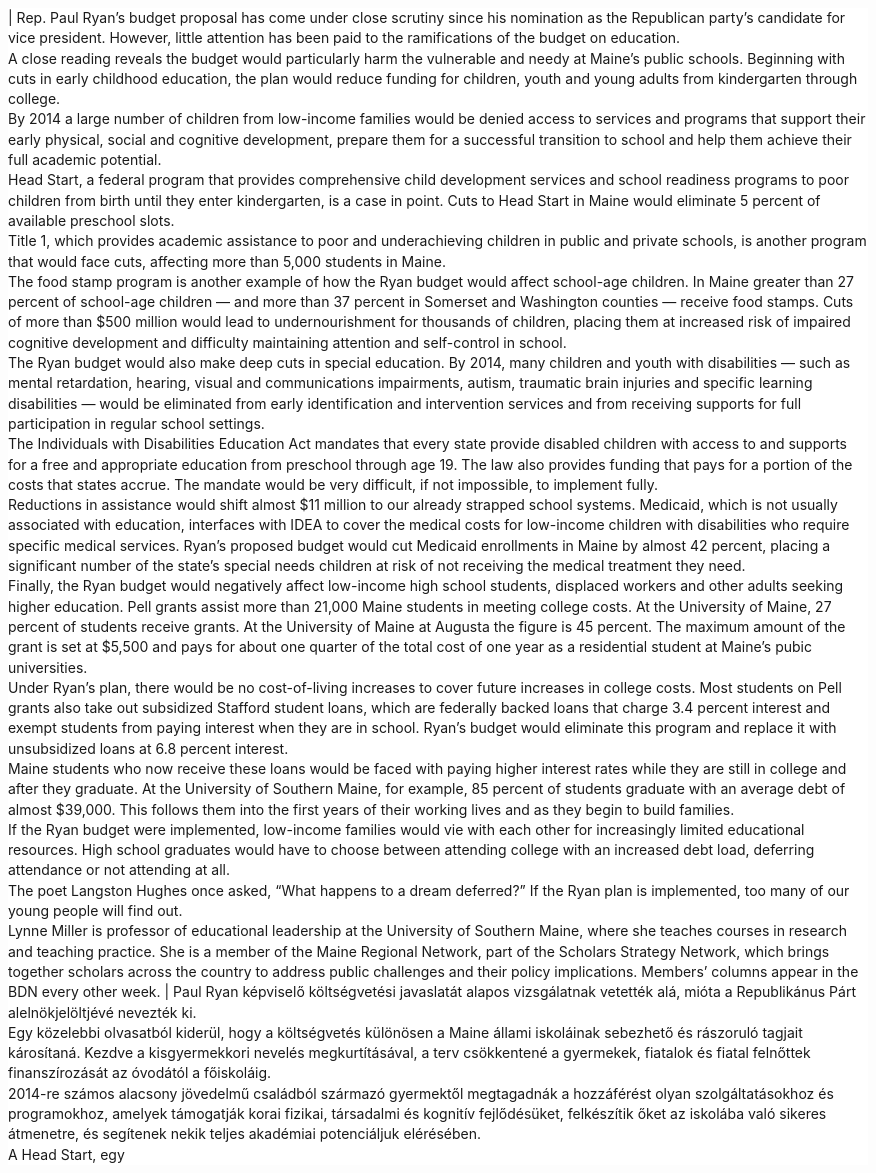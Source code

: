 | Rep. Paul Ryan’s budget proposal has come under close scrutiny since his nomination as the Republican party’s candidate for vice president. However, little attention has been paid to the ramifications of the budget on education.<br/>A close reading reveals the budget would particularly harm the vulnerable and needy at Maine’s public schools. Beginning with cuts in early childhood education, the plan would reduce funding for children, youth and young adults from kindergarten through college.<br/>By 2014 a large number of children from low-income families would be denied access to services and programs that support their early physical, social and cognitive development, prepare them for a successful transition to school and help them achieve their full academic potential.<br/>Head Start, a federal program that provides comprehensive child development services and school readiness programs to poor children from birth until they enter kindergarten, is a case in point. Cuts to Head Start in Maine would eliminate 5 percent of available preschool slots.<br/>Title 1, which provides academic assistance to poor and underachieving children in public and private schools, is another program that would face cuts, affecting more than 5,000 students in Maine.<br/>The food stamp program is another example of how the Ryan budget would affect school-age children. In Maine greater than 27 percent of school-age children — and more than 37 percent in Somerset and Washington counties — receive food stamps. Cuts of more than $500 million would lead to undernourishment for thousands of children, placing them at increased risk of impaired cognitive development and difficulty maintaining attention and self-control in school.<br/>The Ryan budget would also make deep cuts in special education. By 2014, many children and youth with disabilities — such as mental retardation, hearing, visual and communications impairments, autism, traumatic brain injuries and specific learning disabilities — would be eliminated from early identification and intervention services and from receiving supports for full participation in regular school settings.<br/>The Individuals with Disabilities Education Act mandates that every state provide disabled children with access to and supports for a free and appropriate education from preschool through age 19. The law also provides funding that pays for a portion of the costs that states accrue. The mandate would be very difficult, if not impossible, to implement fully.<br/>Reductions in assistance would shift almost $11 million to our already strapped school systems. Medicaid, which is not usually associated with education, interfaces with IDEA to cover the medical costs for low-income children with disabilities who require specific medical services. Ryan’s proposed budget would cut Medicaid enrollments in Maine by almost 42 percent, placing a significant number of the state’s special needs children at risk of not receiving the medical treatment they need.<br/>Finally, the Ryan budget would negatively affect low-income high school students, displaced workers and other adults seeking higher education. Pell grants assist more than 21,000 Maine students in meeting college costs. At the University of Maine, 27 percent of students receive grants. At the University of Maine at Augusta the figure is 45 percent. The maximum amount of the grant is set at $5,500 and pays for about one quarter of the total cost of one year as a residential student at Maine’s pubic universities.<br/>Under Ryan’s plan, there would be no cost-of-living increases to cover future increases in college costs. Most students on Pell grants also take out subsidized Stafford student loans, which are federally backed loans that charge 3.4 percent interest and exempt students from paying interest when they are in school. Ryan’s budget would eliminate this program and replace it with unsubsidized loans at 6.8 percent interest.<br/>Maine students who now receive these loans would be faced with paying higher interest rates while they are still in college and after they graduate. At the University of Southern Maine, for example, 85 percent of students graduate with an average debt of almost $39,000. This follows them into the first years of their working lives and as they begin to build families.<br/>If the Ryan budget were implemented, low-income families would vie with each other for increasingly limited educational resources. High school graduates would have to choose between attending college with an increased debt load, deferring attendance or not attending at all.<br/>The poet Langston Hughes once asked, “What happens to a dream deferred?” If the Ryan plan is implemented, too many of our young people will find out.<br/>Lynne Miller is professor of educational leadership at the University of Southern Maine, where she teaches courses in research and teaching practice. She is a member of the Maine Regional Network, part of the Scholars Strategy Network, which brings together scholars across the country to address public challenges and their policy implications. Members’ columns appear in the BDN every other week. | Paul Ryan képviselő költségvetési javaslatát alapos vizsgálatnak vetették alá, mióta a Republikánus Párt alelnökjelöltjévé nevezték ki.<br/>Egy közelebbi olvasatból kiderül, hogy a költségvetés különösen a Maine állami iskoláinak sebezhető és rászoruló tagjait károsítaná. Kezdve a kisgyermekkori nevelés megkurtításával, a terv csökkentené a gyermekek, fiatalok és fiatal felnőttek finanszírozását az óvodától a főiskoláig.<br/>2014-re számos alacsony jövedelmű családból származó gyermektől megtagadnák a hozzáférést olyan szolgáltatásokhoz és programokhoz, amelyek támogatják korai fizikai, társadalmi és kognitív fejlődésüket, felkészítik őket az iskolába való sikeres átmenetre, és segítenek nekik teljes akadémiai potenciáljuk elérésében.<br/>A Head Start, egy